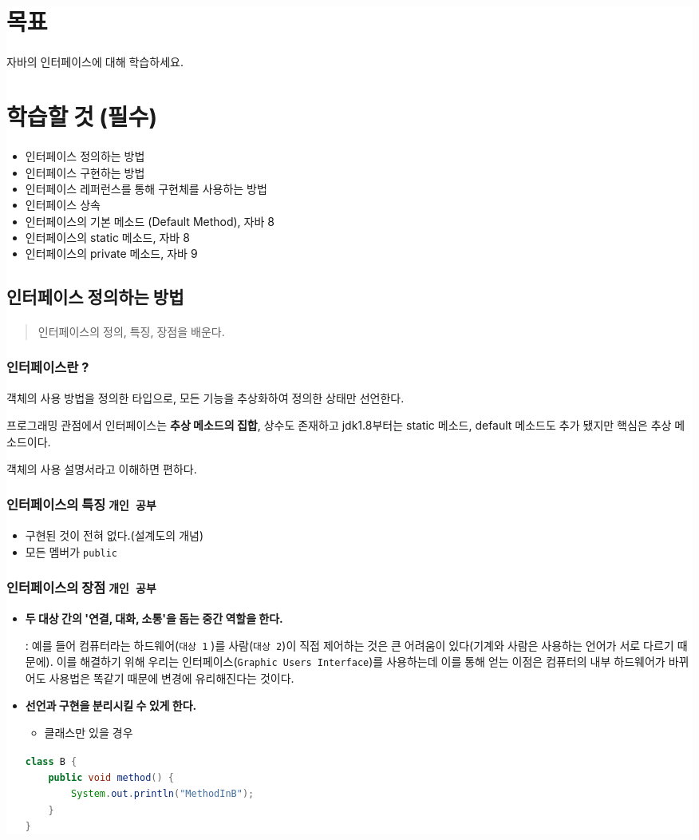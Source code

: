 # 목표

자바의 인터페이스에 대해 학습하세요.

# 학습할 것 (필수)

- 인터페이스 정의하는 방법
- 인터페이스 구현하는 방법
- 인터페이스 레퍼런스를 통해 구현체를 사용하는 방법
- 인터페이스 상속
- 인터페이스의 기본 메소드 (Default Method), 자바 8
- 인터페이스의 static 메소드, 자바 8
- 인터페이스의 private 메소드, 자바 9



## 인터페이스 정의하는 방법

> 인터페이스의 정의, 특징, 장점을 배운다.



### 인터페이스란 ?

객체의 사용 방법을 정의한 타입으로, 모든 기능을 추상화하여 정의한 상태만 선언한다. 

프로그래밍 관점에서 인터페이스는 **추상 메소드의 집합**, 상수도 존재하고 jdk1.8부터는 static 메소드, default 메소드도 추가 됐지만 핵심은 추상 메소드이다.

객체의 사용 설명서라고 이해하면 편하다.



### 인터페이스의 특징 `개인 공부`

* 구현된 것이 전혀 없다.(설계도의 개념)
* 모든 멤버가 `public`



### 인터페이스의 장점  `개인 공부`

* **두 대상 간의 '연결, 대화, 소통'을 돕는 중간 역할을 한다.**

  : 예를 들어 컴퓨터라는 하드웨어(`대상 1` )를 사람(`대상 2`)이 직접 제어하는 것은 큰 어려움이 있다(기계와 사람은 사용하는 언어가 서로 다르기 때문에). 이를 해결하기 위해 우리는 인터페이스(`Graphic Users Interface`)를 사용하는데 이를 통해 얻는 이점은 컴퓨터의 내부 하드웨어가 바뀌어도 사용법은 똑같기 때문에 변경에 유리해진다는 것이다.

  

*  **선언과 구현을 분리시킬 수 있게 한다.**

   * 클래스만 있을 경우

   ```java
   class B {
       public void method() {
           System.out.println("MethodInB");
       }
   }
   ```
